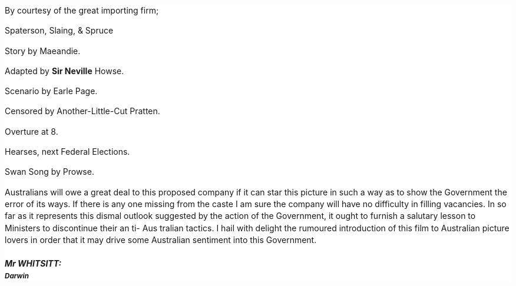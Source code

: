 By courtesy of the great importing firm; 

Spaterson, Slaing, &amp; Spruce

Story by Maeandie. 

Adapted by  **Sir Neville**  Howse. 

Scenario by Earle Page. 

Censored by Another-Little-Cut Pratten. 

Overture at 8. 

Hearses, next Federal Elections. 

Swan Song by Prowse. 

Australians will owe a great deal to this proposed company if it can star this picture in such a way as to show the Government the error of its ways. If there is any one missing from the caste I am sure the company will have no difficulty in filling vacancies. In so far as it represents this dismal outlook suggested  by the action of the Government, it ought to furnish a salutary lesson to Ministers to discontinue their an ti- Aus tralian tactics. I hail with delight the rumoured introduction of this film to Australian picture lovers in order that it may drive some Australian sentiment into this Government. 

##### Mr WHITSITT:<br><small class="text-muted">Darwin</small>
